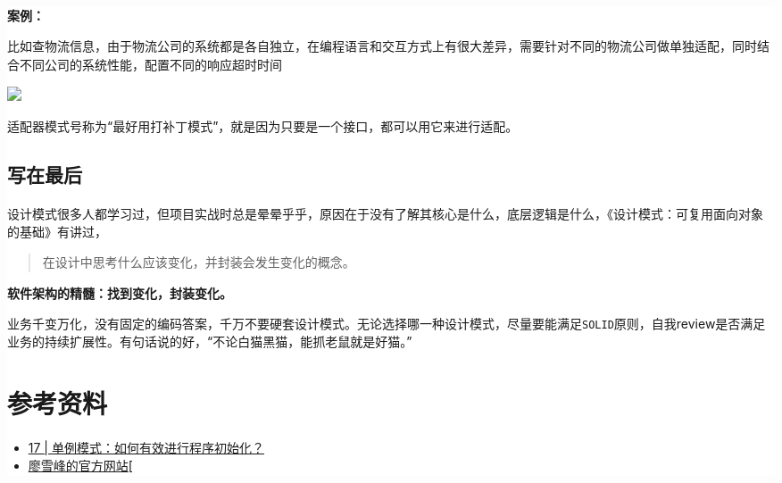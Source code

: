 
**案例：**

比如查物流信息，由于物流公司的系统都是各自独立，在编程语言和交互方式上有很大差异，需要针对不同的物流公司做单独适配，同时结合不同公司的系统性能，配置不同的响应超时时间

<div align="left">
    <img src="https://offercome.cn/images/arch/designmodel/14-11.jpeg" width="600px">
</div>

适配器模式号称为“最好用打补丁模式”，就是因为只要是一个接口，都可以用它来进行适配。

##  写在最后

设计模式很多人都学习过，但项目实战时总是晕晕乎乎，原因在于没有了解其核心是什么，底层逻辑是什么，《设计模式：可复用面向对象的基础》有讲过，

> 在设计中思考什么应该变化，并封装会发生变化的概念。

**软件架构的精髓：找到变化，封装变化。**

业务千变万化，没有固定的编码答案，千万不要硬套设计模式。无论选择哪一种设计模式，尽量要能满足`SOLID`原则，自我review是否满足业务的持续扩展性。有句话说的好，“不论白猫黑猫，能抓老鼠就是好猫。”



# 参考资料

* [17 | 单例模式：如何有效进行程序初始化？](https://kaiwu.lagou.com/course/courseInfo.htm?courseId=710&sid=20-h5Url-0&buyFrom=2&pageId=1pz4#/detail/pc?id=6882)
* [廖雪峰的官方网站](https://www.liaoxuefeng.com/wiki/1252599548343744/1281319134822433)[